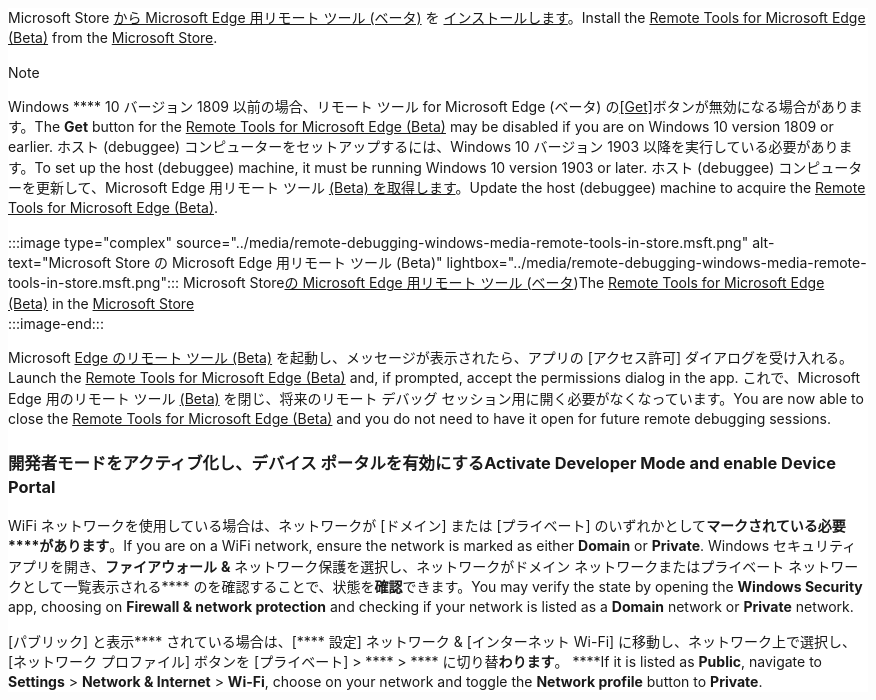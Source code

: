 <span data-ttu-id="f5484-128">Microsoft Store [から Microsoft Edge 用リモート ツール (ベータ)][MicrosoftStoreApps9p6cmfv44zlt] を [インストールします][MicrosoftStoreAppsWindows]。</span><span class="sxs-lookup"><span data-stu-id="f5484-128">Install the [Remote Tools for Microsoft Edge (Beta)][MicrosoftStoreApps9p6cmfv44zlt] from the [Microsoft Store][MicrosoftStoreAppsWindows].</span></span>  

> [!NOTE]
> <span data-ttu-id="f5484-129">Windows \*\*\*\* 10 バージョン 1809 以前の場合、リモート ツール for Microsoft Edge (ベータ) の[[Get]][MicrosoftStoreApps9p6cmfv44zlt]ボタンが無効になる場合があります。</span><span class="sxs-lookup"><span data-stu-id="f5484-129">The **Get** button for the [Remote Tools for Microsoft Edge (Beta)][MicrosoftStoreApps9p6cmfv44zlt] may be disabled if you are on Windows 10 version 1809 or earlier.</span></span>  <span data-ttu-id="f5484-130">ホスト \(debuggee\) コンピューターをセットアップするには、Windows 10 バージョン 1903 以降を実行している必要があります。</span><span class="sxs-lookup"><span data-stu-id="f5484-130">To set up the host \(debuggee\) machine, it must be running Windows 10 version 1903 or later.</span></span>  <span data-ttu-id="f5484-131">ホスト \(debuggee\) コンピューターを更新して、Microsoft Edge 用リモート ツール [(Beta) を取得します][MicrosoftStoreApps9p6cmfv44zlt]。</span><span class="sxs-lookup"><span data-stu-id="f5484-131">Update the host \(debuggee\) machine to acquire the [Remote Tools for Microsoft Edge (Beta)][MicrosoftStoreApps9p6cmfv44zlt].</span></span>  

:::image type="complex" source="../media/remote-debugging-windows-media-remote-tools-in-store.msft.png" alt-text="Microsoft Store の Microsoft Edge 用リモート ツール \(Beta\)" lightbox="../media/remote-debugging-windows-media-remote-tools-in-store.msft.png":::
   <span data-ttu-id="f5484-133">Microsoft Store[の Microsoft Edge 用リモート ツール (][MicrosoftStoreApps9p6cmfv44zlt][ベータ][MicrosoftStoreAppsWindows])</span><span class="sxs-lookup"><span data-stu-id="f5484-133">The [Remote Tools for Microsoft Edge (Beta)][MicrosoftStoreApps9p6cmfv44zlt] in the [Microsoft Store][MicrosoftStoreAppsWindows]</span></span>  
:::image-end:::  

<span data-ttu-id="f5484-134">Microsoft [Edge のリモート ツール (Beta)][MicrosoftStoreApps9p6cmfv44zlt] を起動し、メッセージが表示されたら、アプリの [アクセス許可] ダイアログを受け入れる。</span><span class="sxs-lookup"><span data-stu-id="f5484-134">Launch the [Remote Tools for Microsoft Edge (Beta)][MicrosoftStoreApps9p6cmfv44zlt] and, if prompted, accept the permissions dialog in the app.</span></span>  <span data-ttu-id="f5484-135">これで、Microsoft Edge 用のリモート ツール [(Beta)][MicrosoftStoreApps9p6cmfv44zlt] を閉じ、将来のリモート デバッグ セッション用に開く必要がなくなっています。</span><span class="sxs-lookup"><span data-stu-id="f5484-135">You are now able to close the [Remote Tools for Microsoft Edge (Beta)][MicrosoftStoreApps9p6cmfv44zlt] and you do not need to have it open for future remote debugging sessions.</span></span>

### <a name="activate-developer-mode-and-enable-device-portal"></a><span data-ttu-id="f5484-136">開発者モードをアクティブ化し、デバイス ポータルを有効にする</span><span class="sxs-lookup"><span data-stu-id="f5484-136">Activate Developer Mode and enable Device Portal</span></span>  

<span data-ttu-id="f5484-137">WiFi ネットワークを使用している場合は、ネットワークが [ドメイン] または [プライベート] のいずれかとして**マークされている必要\*\*\*\*があります**。</span><span class="sxs-lookup"><span data-stu-id="f5484-137">If you are on a WiFi network, ensure the network is marked as either **Domain** or **Private**.</span></span>  <span data-ttu-id="f5484-138">Windows セキュリティ アプリを開き、**ファイアウォール** **&** ネットワーク保護を選択し、ネットワークがドメイン ネットワークまたはプライベート ネットワークとして一覧表示される\*\*\*\* のを確認することで、状態を**確認**できます。</span><span class="sxs-lookup"><span data-stu-id="f5484-138">You may verify the state by opening the **Windows Security** app, choosing on **Firewall & network protection** and checking if your network is listed as a **Domain** network or **Private** network.</span></span>  

<span data-ttu-id="f5484-139">[パブリック] と表示\*\*\*\* されている場合は、[\*\*\*\* 設定] ネットワーク & [インターネット Wi-Fi] に移動し、ネットワーク上で選択し、[ネットワーク プロファイル] ボタンを [プライベート]  >  \*\*\*\*  >  \*\*\*\* に切り替**わります**。 \*\*\*\*</span><span class="sxs-lookup"><span data-stu-id="f5484-139">If it is listed as **Public**, navigate to **Settings** > **Network & Internet** > **Wi-Fi**, choose on your network and toggle the **Network profile** button to **Private**.</span></span>  


[DevtoolsIndex]: ../index.md "Microsoft Edge (Chromium) 開発者ツールの概要 | Microsoft Docs"  
[DevtoolsProgressiveWebApps]: ../progressive-web-apps/index.md "プログレッシブ Web アプリのデバッグ |Microsoft Docs"  
[DotnetFrameworkWcfFeatureDetailsHowToViewCertificatesWithMmcSnapInViewCertificatesWithCertificateManagerTool]: /dotnet/framework/wcf/feature-details/how-to-view-certificates-with-the-mmc-snap-in#view-certificates-with-the-certificate-manager-tool "[証明書マネージャー] ツールを使用して証明書を表示する - [方法] MMC スナップイン ツールを使用して証明書を表示|Microsoft Docs"  
[WindowsAppsGetStartedEnableYourDeviceForDevelopment]: /windows/apps/get-started/enable-your-device-for-development "デバイスを開発用に有効|Microsoft Docs"  
[WindowsUwpDebugTestPerfDevicePortal]: /windows/uwp/debug-test-perf/device-portal "Windows デバイス ポータルの概要|Microsoft Docs"  
[WindowsUwpDebugTestPerfDevicePortalSetup]: /windows/uwp/debug-test-perf/device-portal#setup "セットアップ - Windows デバイス ポータルの概要|Microsoft Docs"  
[WindowsUwpDebugTestPerfDevicePortalDesktopRegistryBasedConfigurationForDevicePortal]: /windows/uwp/debug-test-perf/device-portal-desktop#registry-based-configuration-for-device-portal "デバイス ポータルのレジストリ ベースの構成 - Windows デスクトップ アプリケーションのデバイス ポータル|Microsoft Docs"  
[MicrosoftEdgeMain]: https://www.microsoft.com/edge "新しい Microsoft Edge ブラウザーをダウンロードする"  
[MicrosoftStoreAppsWindows]: https://www.microsoft.com/store/apps/windows "Windows Apps |Microsoft Store"  
[MicrosoftStoreApps9p6cmfv44zlt]: https://www.microsoft.com/store/apps/9P6CMFV44ZLT "Microsoft Edge のリモート ツール (ベータ) |Microsoft Store"  